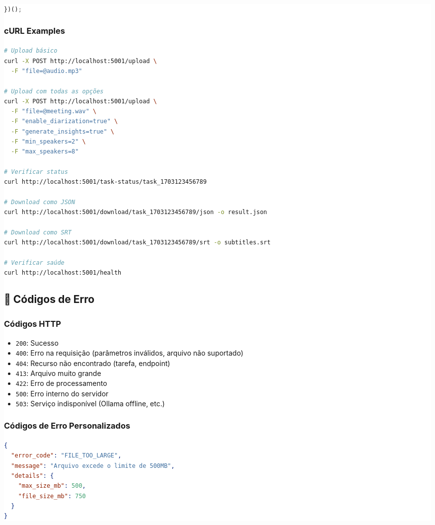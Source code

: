 ```javascript
})();
```

### cURL Examples
```bash
# Upload básico
curl -X POST http://localhost:5001/upload \
  -F "file=@audio.mp3"

# Upload com todas as opções
curl -X POST http://localhost:5001/upload \
  -F "file=@meeting.wav" \
  -F "enable_diarization=true" \
  -F "generate_insights=true" \
  -F "min_speakers=2" \
  -F "max_speakers=8"

# Verificar status
curl http://localhost:5001/task-status/task_1703123456789

# Download como JSON
curl http://localhost:5001/download/task_1703123456789/json -o result.json

# Download como SRT
curl http://localhost:5001/download/task_1703123456789/srt -o subtitles.srt

# Verificar saúde
curl http://localhost:5001/health
```

## 🚨 Códigos de Erro

### Códigos HTTP
- `200`: Sucesso
- `400`: Erro na requisição (parâmetros inválidos, arquivo não suportado)
- `404`: Recurso não encontrado (tarefa, endpoint)
- `413`: Arquivo muito grande
- `422`: Erro de processamento
- `500`: Erro interno do servidor
- `503`: Serviço indisponível (Ollama offline, etc.)

### Códigos de Erro Personalizados
```json
{
  "error_code": "FILE_TOO_LARGE",
  "message": "Arquivo excede o limite de 500MB",
  "details": {
    "max_size_mb": 500,
    "file_size_mb": 750
  }
}
```
